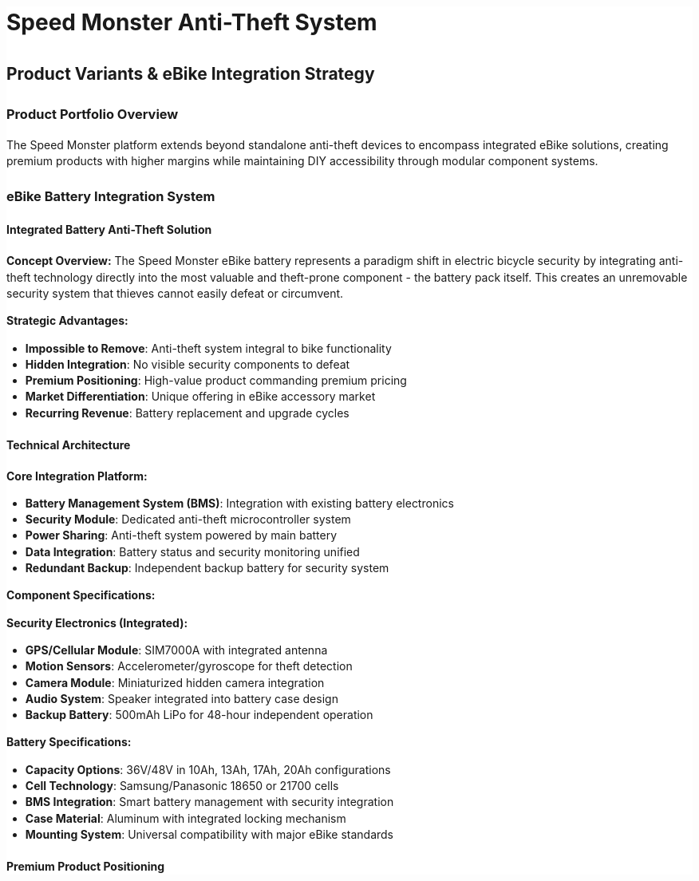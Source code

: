 # Speed Monster Anti-Theft System
## Product Variants & eBike Integration Strategy

### Product Portfolio Overview

The Speed Monster platform extends beyond standalone anti-theft devices to encompass integrated eBike solutions, creating premium products with higher margins while maintaining DIY accessibility through modular component systems.

### eBike Battery Integration System

#### Integrated Battery Anti-Theft Solution

**Concept Overview:**
The Speed Monster eBike battery represents a paradigm shift in electric bicycle security by integrating anti-theft technology directly into the most valuable and theft-prone component - the battery pack itself. This creates an unremovable security system that thieves cannot easily defeat or circumvent.

**Strategic Advantages:**
- **Impossible to Remove**: Anti-theft system integral to bike functionality
- **Hidden Integration**: No visible security components to defeat
- **Premium Positioning**: High-value product commanding premium pricing
- **Market Differentiation**: Unique offering in eBike accessory market
- **Recurring Revenue**: Battery replacement and upgrade cycles

#### Technical Architecture

**Core Integration Platform:**
- **Battery Management System (BMS)**: Integration with existing battery electronics
- **Security Module**: Dedicated anti-theft microcontroller system
- **Power Sharing**: Anti-theft system powered by main battery
- **Data Integration**: Battery status and security monitoring unified
- **Redundant Backup**: Independent backup battery for security system

**Component Specifications:**

**Security Electronics (Integrated):**
- **GPS/Cellular Module**: SIM7000A with integrated antenna
- **Motion Sensors**: Accelerometer/gyroscope for theft detection  
- **Camera Module**: Miniaturized hidden camera integration
- **Audio System**: Speaker integrated into battery case design
- **Backup Battery**: 500mAh LiPo for 48-hour independent operation

**Battery Specifications:**
- **Capacity Options**: 36V/48V in 10Ah, 13Ah, 17Ah, 20Ah configurations
- **Cell Technology**: Samsung/Panasonic 18650 or 21700 cells
- **BMS Integration**: Smart battery management with security integration
- **Case Material**: Aluminum with integrated locking mechanism
- **Mounting System**: Universal compatibility with major eBike standards

#### Premium Product Positioning
